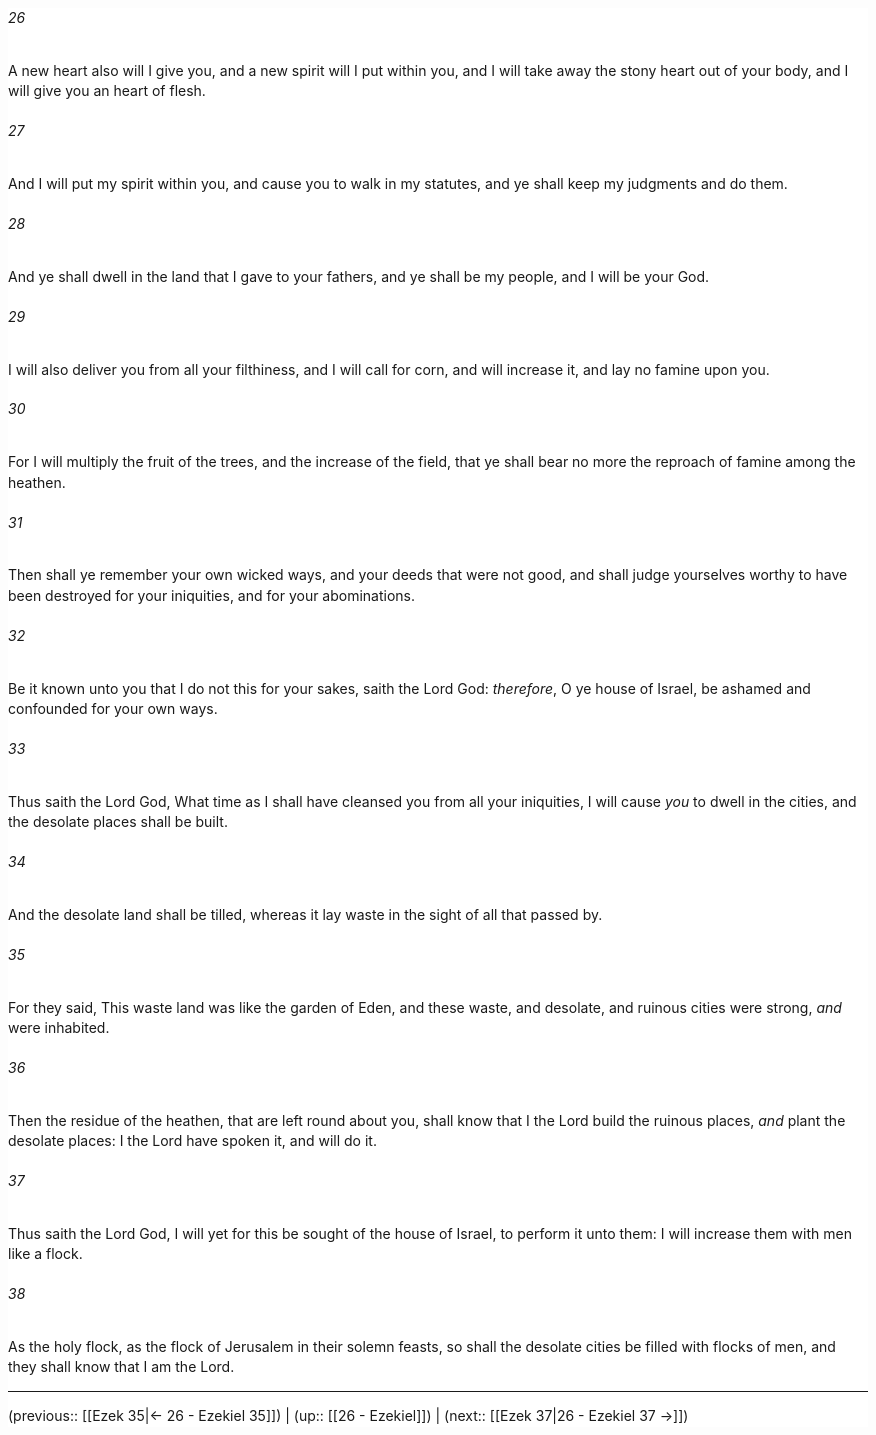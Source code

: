 ###### 26 
A new heart also will I give you, and a new spirit will I put within you, and I will take away the stony heart out of your body, and I will give you an heart of flesh. 

###### 27 
And I will put my spirit within you, and cause you to walk in my statutes, and ye shall keep my judgments and do them. 

###### 28 
And ye shall dwell in the land that I gave to your fathers, and ye shall be my people, and I will be your God. 

###### 29 
I will also deliver you from all your filthiness, and I will call for corn, and will increase it, and lay no famine upon you. 

###### 30 
For I will multiply the fruit of the trees, and the increase of the field, that ye shall bear no more the reproach of famine among the heathen. 

###### 31 
Then shall ye remember your own wicked ways, and your deeds that were not good, and shall judge yourselves worthy to have been destroyed for your iniquities, and for your abominations. 

###### 32 
Be it known unto you that I do not this for your sakes, saith the Lord God: _therefore_, O ye house of Israel, be ashamed and confounded for your own ways. 

###### 33 
Thus saith the Lord God, What time as I shall have cleansed you from all your iniquities, I will cause _you_ to dwell in the cities, and the desolate places shall be built. 

###### 34 
And the desolate land shall be tilled, whereas it lay waste in the sight of all that passed by. 

###### 35 
For they said, This waste land was like the garden of Eden, and these waste, and desolate, and ruinous cities were strong, _and_ were inhabited. 

###### 36 
Then the residue of the heathen, that are left round about you, shall know that I the Lord build the ruinous places, _and_ plant the desolate places: I the Lord have spoken it, and will do it. 

###### 37 
Thus saith the Lord God, I will yet for this be sought of the house of Israel, to perform it unto them: I will increase them with men like a flock. 

###### 38 
As the holy flock, as the flock of Jerusalem in their solemn feasts, so shall the desolate cities be filled with flocks of men, and they shall know that I am the Lord.

***

(previous:: [[Ezek 35|← 26 - Ezekiel 35]]) | (up:: [[26 - Ezekiel]]) | (next:: [[Ezek 37|26 - Ezekiel 37 →]])
